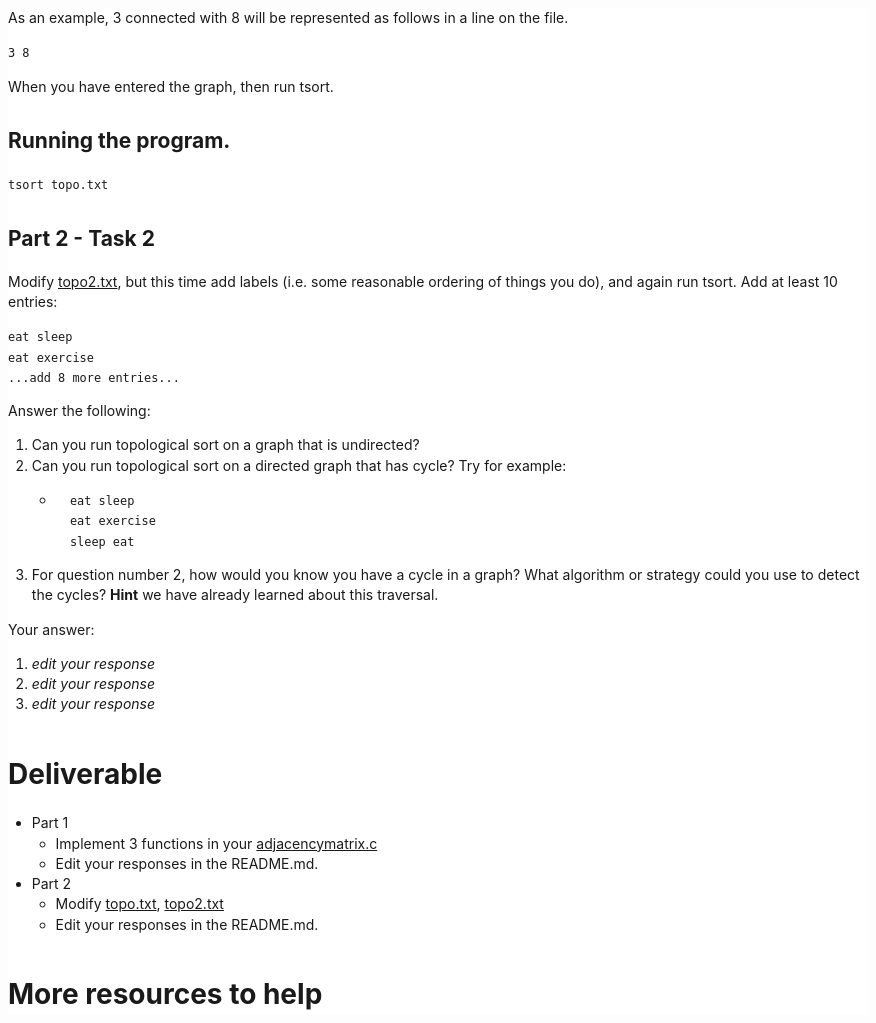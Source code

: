 As an example, 3 connected with 8 will be represented as follows in a line on the file.
```
3 8
```

When you have entered the graph, then run tsort.


## Running the program.

```
tsort topo.txt
```

## Part 2 - Task 2

Modify [topo2.txt](./topo2.txt), but this time add labels (i.e. some reasonable ordering of things you do), and again run tsort. Add at least 10 entries:

```
eat sleep
eat exercise
...add 8 more entries...
```

 Answer the following:

1. Can you run topological sort on a graph that is undirected? 
2. Can you run topological sort on a directed graph that has cycle? Try for example:
    - ```
        eat sleep
        eat exercise
        sleep eat
      ```  
4. For question number 2, how would you know you have a cycle in a graph? What algorithm or strategy could you use to detect the cycles? **Hint** we have already learned about this traversal.

Your answer:

1. *edit your response*
2. *edit your response*
3. *edit your response*


# Deliverable

- Part 1
    - Implement 3 functions in your [adjacencymatrix.c](./adjacencymatrix.c)
    - Edit your responses in the README.md.
- Part 2
    - Modify [topo.txt](./topo.txt), [topo2.txt](./topo2.txt)
    - Edit your responses in the README.md.

# More resources to help
